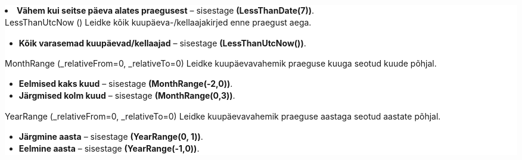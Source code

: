 <li><strong>Vähem kui seitse päeva alates praegusest</strong> – sisestage <strong>(LessThanDate(7))</strong>.</li>
</ul>
</td>
</tr>
<tr>
<td>LessThanUtcNow ()</td>
<td>Leidke kõik kuupäeva-/kellaajakirjed enne praegust aega.</td>
<td>
<ul>
<li><strong>Kõik varasemad kuupäevad/kellaajad</strong> – sisestage <strong>(LessThanUtcNow())</strong>.</li>
</ul>
</td>
</tr>
<tr>
<td>MonthRange (_relativeFrom=0, _relativeTo=0)</td>
<td>Leidke kuupäevavahemik praeguse kuuga seotud kuude põhjal.</td>
<td>
<ul>
<li><strong>Eelmised kaks kuud</strong> – sisestage <strong>(MonthRange(-2,0))</strong>.</li>
<li><strong>Järgmised kolm kuud</strong> – sisestage <strong>(MonthRange(0,3))</strong>.</li>
</ul>
</td>
</tr>
<tr>
<td>YearRange (_relativeFrom=0, _relativeTo=0)</td>
<td>Leidke kuupäevavahemik praeguse aastaga seotud aastate põhjal.</td>
<td>
<ul>
<li><strong>Järgmine aasta</strong> – sisestage <strong>(YearRange(0, 1))</strong>.</li>
<li><strong>Eelmine aasta</strong> – sisestage <strong>(YearRange(-1,0))</strong>.</li>
</ul>
</td>
</tr>
</tbody>
</table>
